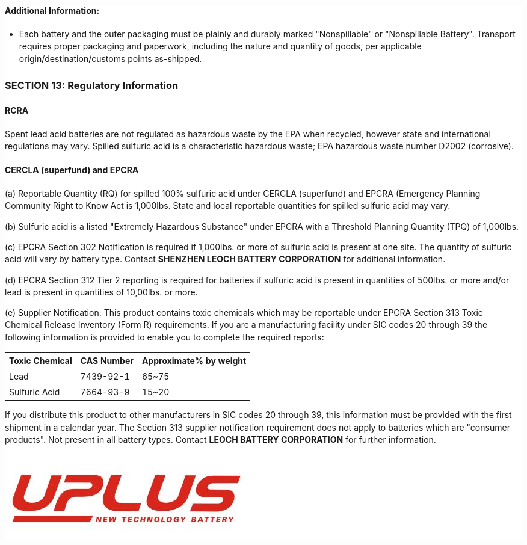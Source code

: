 #### **Additional Information:**

- Each battery and the outer packaging must be plainly and durably marked "Nonspillable" or "Nonspillable Battery". Transport requires proper packaging and paperwork, including the nature and quantity of goods, per applicable origin/destination/customs points as-shipped.
### **SECTION 13: Regulatory Information**

#### **RCRA**

Spent lead acid batteries are not regulated as hazardous waste by the EPA when recycled, however state and international regulations may vary. Spilled sulfuric acid is a characteristic hazardous waste; EPA hazardous waste number D2002 (corrosive).

#### **CERCLA (superfund) and EPCRA**

(a) Reportable Quantity (RQ) for spilled 100% sulfuric acid under CERCLA (superfund) and EPCRA (Emergency Planning Community Right to Know Act is 1,000lbs. State and local reportable quantities for spilled sulfuric acid may vary.

(b) Sulfuric acid is a listed "Extremely Hazardous Substance" under EPCRA with a Threshold Planning Quantity (TPQ) of 1,000lbs.

(c) EPCRA Section 302 Notification is required if 1,000lbs. or more of sulfuric acid is present at one site. The quantity of sulfuric acid will vary by battery type. Contact **SHENZHEN LEOCH BATTERY CORPORATION** for additional information.

(d) EPCRA Section 312 Tier 2 reporting is required for batteries if sulfuric acid is present in quantities of 500lbs. or more and/or lead is present in quantities of 10,00lbs. or more.

(e) Supplier Notification: This product contains toxic chemicals which may be reportable under EPCRA Section 313 Toxic Chemical Release Inventory (Form R) requirements. If you are a manufacturing facility under SIC codes 20 through 39 the following information is provided to enable you to complete the required reports:

| Toxic Chemical | CAS Number | Approximate% by weight |
|----------------|------------|------------------------|
| Lead           | 7439-92-1  | 65~75                  |
| Sulfuric Acid  | 7664-93-9  | 15~20                  |

If you distribute this product to other manufacturers in SIC codes 20 through 39, this information must be provided with the first shipment in a calendar year. The Section 313 supplier notification requirement does not apply to batteries which are "consumer products". Not present in all battery types. Contact **LEOCH BATTERY CORPORATION** for further information.

![](_page_5_Picture_0.jpeg)
